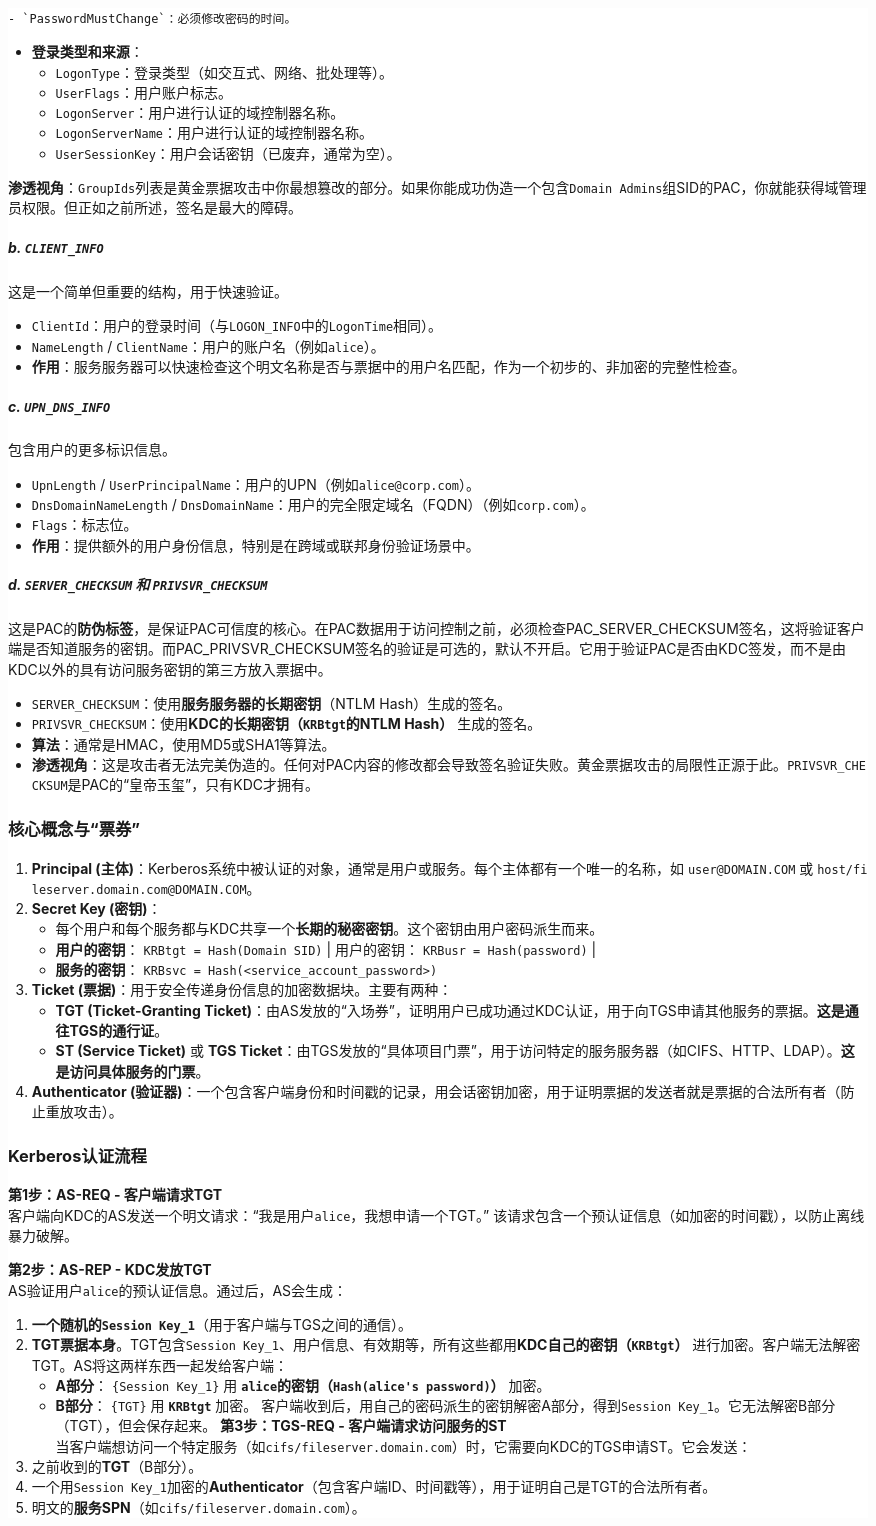     - `PasswordMustChange`：必须修改密码的时间。        
- **登录类型和来源**：    
    - `LogonType`：登录类型（如交互式、网络、批处理等）。        
    - `UserFlags`：用户账户标志。        
    - `LogonServer`：用户进行认证的域控制器名称。        
    - `LogonServerName`：用户进行认证的域控制器名称。        
    - `UserSessionKey`：用户会话密钥（已废弃，通常为空）。       

**渗透视角**：`GroupIds`列表是黄金票据攻击中你最想篡改的部分。如果你能成功伪造一个包含`Domain Admins`组SID的PAC，你就能获得域管理员权限。但正如之前所述，签名是最大的障碍。
##### b. `CLIENT_INFO`
这是一个简单但重要的结构，用于快速验证。
- `ClientId`：用户的登录时间（与`LOGON_INFO`中的`LogonTime`相同）。    
- `NameLength` / `ClientName`：用户的账户名（例如`alice`）。    
- **作用**：服务服务器可以快速检查这个明文名称是否与票据中的用户名匹配，作为一个初步的、非加密的完整性检查。   

##### c. `UPN_DNS_INFO`
包含用户的更多标识信息。
- `UpnLength` / `UserPrincipalName`：用户的UPN（例如`alice@corp.com`）。    
- `DnsDomainNameLength` / `DnsDomainName`：用户的完全限定域名（FQDN）（例如`corp.com`）。    
- `Flags`：标志位。    
- **作用**：提供额外的用户身份信息，特别是在跨域或联邦身份验证场景中。    

##### d. `SERVER_CHECKSUM` 和 `PRIVSVR_CHECKSUM`
这是PAC的**防伪标签**，是保证PAC可信度的核心。在PAC数据用于访问控制之前，必须检查PAC_SERVER_CHECKSUM签名，这将验证客户端是否知道服务的密钥。而PAC_PRIVSVR_CHECKSUM签名的验证是可选的，默认不开启。它用于验证PAC是否由KDC签发，而不是由KDC以外的具有访问服务密钥的第三方放入票据中。
- `SERVER_CHECKSUM`：使用**服务服务器的长期密钥**（NTLM Hash）生成的签名。    
- `PRIVSVR_CHECKSUM`：使用**KDC的长期密钥（`KRBtgt`的NTLM Hash）** 生成的签名。    
- **算法**：通常是HMAC，使用MD5或SHA1等算法。    
- **渗透视角**：这是攻击者无法完美伪造的。任何对PAC内容的修改都会导致签名验证失败。黄金票据攻击的局限性正源于此。`PRIVSVR_CHECKSUM`是PAC的“皇帝玉玺”，只有KDC才拥有。
### 核心概念与“票券”
1. **Principal (主体)**：Kerberos系统中被认证的对象，通常是用户或服务。每个主体都有一个唯一的名称，如 `user@DOMAIN.COM` 或 `host/fileserver.domain.com@DOMAIN.COM`。    
2. **Secret Key (密钥)**：    
    - 每个用户和每个服务都与KDC共享一个**长期的秘密密钥**。这个密钥由用户密码派生而来。        
    - **用户的密钥**： `KRBtgt = Hash(Domain SID)` | 用户的密钥： `KRBusr = Hash(password)` |        
    - **服务的密钥**： `KRBsvc = Hash(<service_account_password>)`        
3. **Ticket (票据)**：用于安全传递身份信息的加密数据块。主要有两种：    
    - **TGT (Ticket-Granting Ticket)**：由AS发放的“入场券”，证明用户已成功通过KDC认证，用于向TGS申请其他服务的票据。**这是通往TGS的通行证**。        
    - **ST (Service Ticket)** 或 **TGS Ticket**：由TGS发放的“具体项目门票”，用于访问特定的服务服务器（如CIFS、HTTP、LDAP）。**这是访问具体服务的门票**。        
4. **Authenticator (验证器)**：一个包含客户端身份和时间戳的记录，用会话密钥加密，用于证明票据的发送者就是票据的合法所有者（防止重放攻击）。
### Kerberos认证流程
**第1步：AS-REQ - 客户端请求TGT**  
客户端向KDC的AS发送一个明文请求：“我是用户`alice`，我想申请一个TGT。” 该请求包含一个预认证信息（如加密的时间戳），以防止离线暴力破解。

**第2步：AS-REP - KDC发放TGT**  
AS验证用户`alice`的预认证信息。通过后，AS会生成：
1. **一个随机的`Session Key_1`**（用于客户端与TGS之间的通信）。    
2. **TGT票据本身**。TGT包含`Session Key_1`、用户信息、有效期等，所有这些都用**KDC自己的密钥（`KRBtgt`）** 进行加密。客户端无法解密TGT。AS将这两样东西一起发给客户端：    
	- **A部分**： `{Session Key_1}` 用 **`alice`的密钥（`Hash(alice's password)`）** 加密。    
	- **B部分**： `{TGT}` 用 **`KRBtgt`** 加密。 
客户端收到后，用自己的密码派生的密钥解密A部分，得到`Session Key_1`。它无法解密B部分（TGT），但会保存起来。
**第3步：TGS-REQ - 客户端请求访问服务的ST**  
当客户端想访问一个特定服务（如`cifs/fileserver.domain.com`）时，它需要向KDC的TGS申请ST。它会发送：
1. 之前收到的**TGT**（B部分）。    
2. 一个用`Session Key_1`加密的**Authenticator**（包含客户端ID、时间戳等），用于证明自己是TGT的合法所有者。    
3. 明文的**服务SPN**（如`cifs/fileserver.domain.com`）。    
